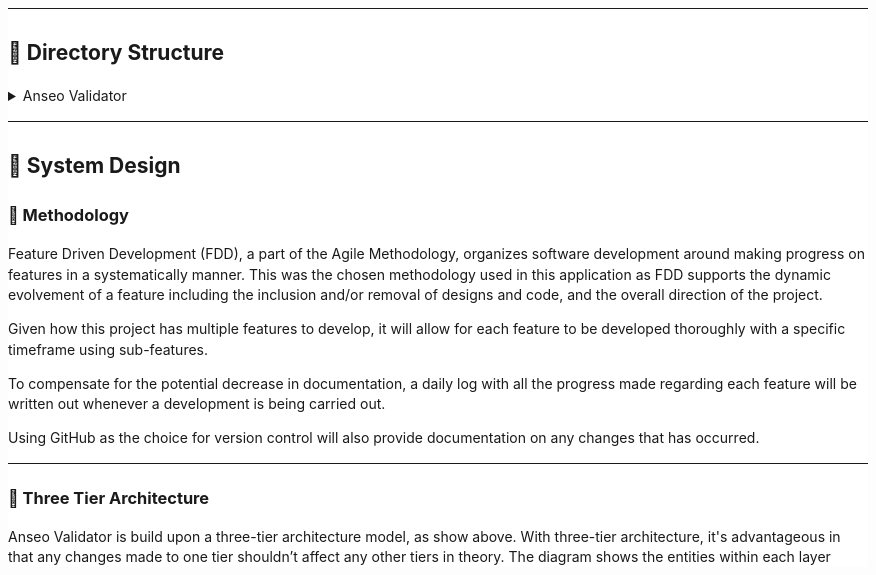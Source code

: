 
---



## :file_folder: Directory Structure

<details><summary> Anseo Validator </summary></details>

---



## :triangular_ruler: System Design

### :traffic_light: Methodology

Feature Driven Development (FDD), a part of the Agile Methodology, organizes software development around making progress on features in a systematically manner. This was the chosen methodology used in this application as FDD supports the dynamic evolvement of a feature including the inclusion and/or removal of designs and code, and the overall direction of the project.

Given how this project has multiple features to develop, it will allow for each feature to be developed thoroughly with a specific timeframe using sub-features.

To compensate for the potential decrease in documentation, a daily log with all the progress made regarding each feature will be written out whenever a development is being carried out.

Using GitHub as the choice for version control will also provide documentation on any changes that has occurred.

---

### :office: Three Tier Architecture

Anseo Validator is build upon a three-tier architecture model, as show above. With three-tier architecture, it's advantageous in that any changes made to one tier shouldn’t affect any other tiers in theory. The diagram shows the entities within each layer

<div align="center"> 
